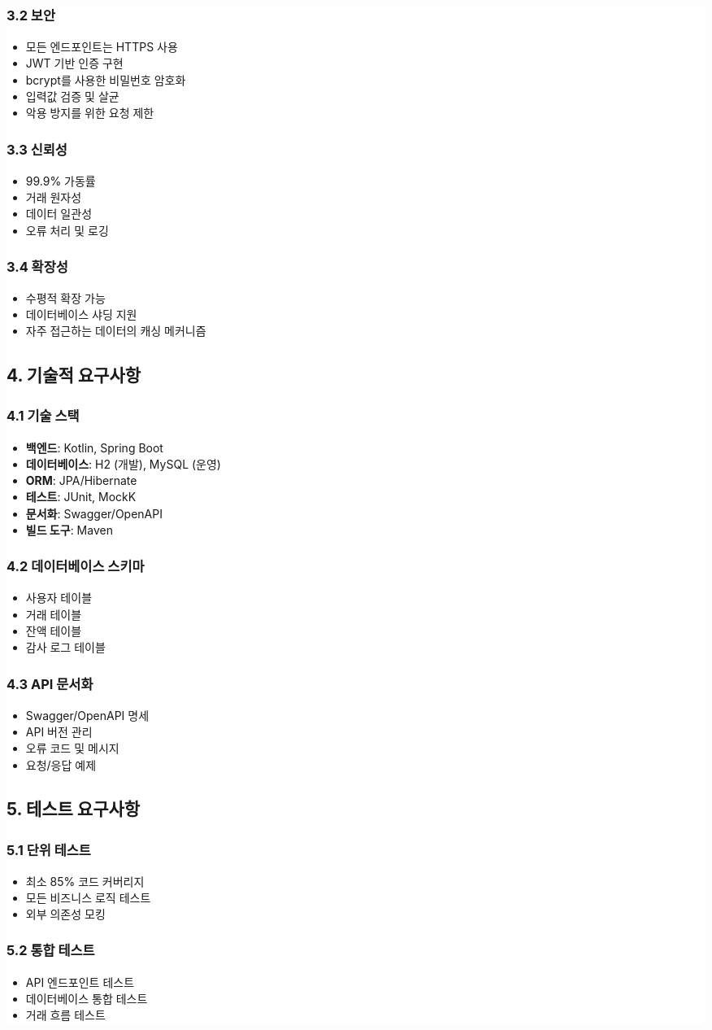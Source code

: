 ### 3.2 보안
- 모든 엔드포인트는 HTTPS 사용
- JWT 기반 인증 구현
- bcrypt를 사용한 비밀번호 암호화
- 입력값 검증 및 살균
- 악용 방지를 위한 요청 제한

### 3.3 신뢰성
- 99.9% 가동률
- 거래 원자성
- 데이터 일관성
- 오류 처리 및 로깅

### 3.4 확장성
- 수평적 확장 가능
- 데이터베이스 샤딩 지원
- 자주 접근하는 데이터의 캐싱 메커니즘

## 4. 기술적 요구사항

### 4.1 기술 스택
- **백엔드**: Kotlin, Spring Boot
- **데이터베이스**: H2 (개발), MySQL (운영)
- **ORM**: JPA/Hibernate
- **테스트**: JUnit, MockK
- **문서화**: Swagger/OpenAPI
- **빌드 도구**: Maven

### 4.2 데이터베이스 스키마
- 사용자 테이블
- 거래 테이블
- 잔액 테이블
- 감사 로그 테이블

### 4.3 API 문서화
- Swagger/OpenAPI 명세
- API 버전 관리
- 오류 코드 및 메시지
- 요청/응답 예제

## 5. 테스트 요구사항

### 5.1 단위 테스트
- 최소 85% 코드 커버리지
- 모든 비즈니스 로직 테스트
- 외부 의존성 모킹

### 5.2 통합 테스트
- API 엔드포인트 테스트
- 데이터베이스 통합 테스트
- 거래 흐름 테스트
